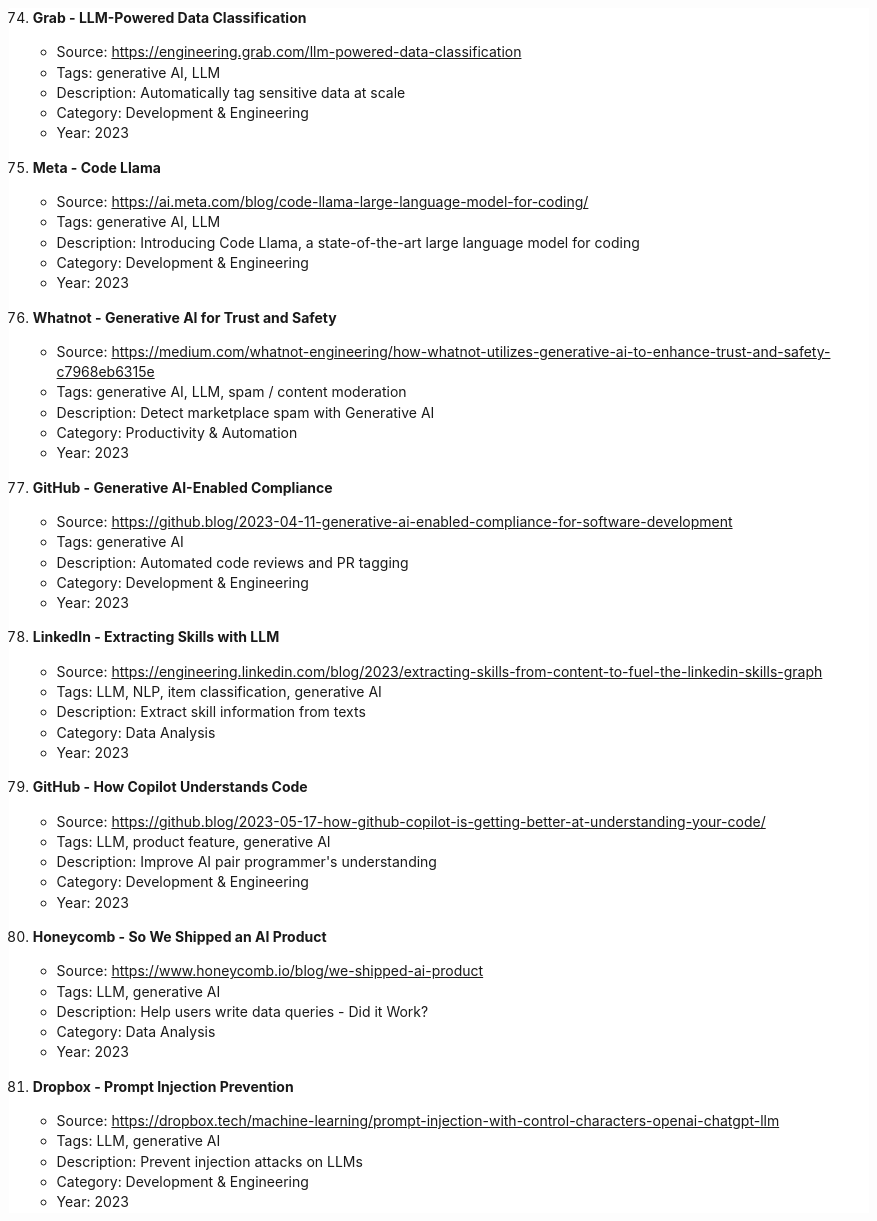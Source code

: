 74. **Grab - LLM-Powered Data Classification**
    - Source: https://engineering.grab.com/llm-powered-data-classification
    - Tags: generative AI, LLM
    - Description: Automatically tag sensitive data at scale
    - Category: Development & Engineering
    - Year: 2023

75. **Meta - Code Llama**
    - Source: https://ai.meta.com/blog/code-llama-large-language-model-for-coding/
    - Tags: generative AI, LLM
    - Description: Introducing Code Llama, a state-of-the-art large language model for coding
    - Category: Development & Engineering
    - Year: 2023

76. **Whatnot - Generative AI for Trust and Safety**
    - Source: https://medium.com/whatnot-engineering/how-whatnot-utilizes-generative-ai-to-enhance-trust-and-safety-c7968eb6315e
    - Tags: generative AI, LLM, spam / content moderation
    - Description: Detect marketplace spam with Generative AI
    - Category: Productivity & Automation
    - Year: 2023

77. **GitHub - Generative AI-Enabled Compliance**
    - Source: https://github.blog/2023-04-11-generative-ai-enabled-compliance-for-software-development
    - Tags: generative AI
    - Description: Automated code reviews and PR tagging
    - Category: Development & Engineering
    - Year: 2023

78. **LinkedIn - Extracting Skills with LLM**
    - Source: https://engineering.linkedin.com/blog/2023/extracting-skills-from-content-to-fuel-the-linkedin-skills-graph
    - Tags: LLM, NLP, item classification, generative AI
    - Description: Extract skill information from texts
    - Category: Data Analysis
    - Year: 2023

79. **GitHub - How Copilot Understands Code**
    - Source: https://github.blog/2023-05-17-how-github-copilot-is-getting-better-at-understanding-your-code/
    - Tags: LLM, product feature, generative AI
    - Description: Improve AI pair programmer's understanding
    - Category: Development & Engineering
    - Year: 2023

80. **Honeycomb - So We Shipped an AI Product**
    - Source: https://www.honeycomb.io/blog/we-shipped-ai-product
    - Tags: LLM, generative AI
    - Description: Help users write data queries - Did it Work?
    - Category: Data Analysis
    - Year: 2023

81. **Dropbox - Prompt Injection Prevention**
    - Source: https://dropbox.tech/machine-learning/prompt-injection-with-control-characters-openai-chatgpt-llm
    - Tags: LLM, generative AI
    - Description: Prevent injection attacks on LLMs
    - Category: Development & Engineering
    - Year: 2023
